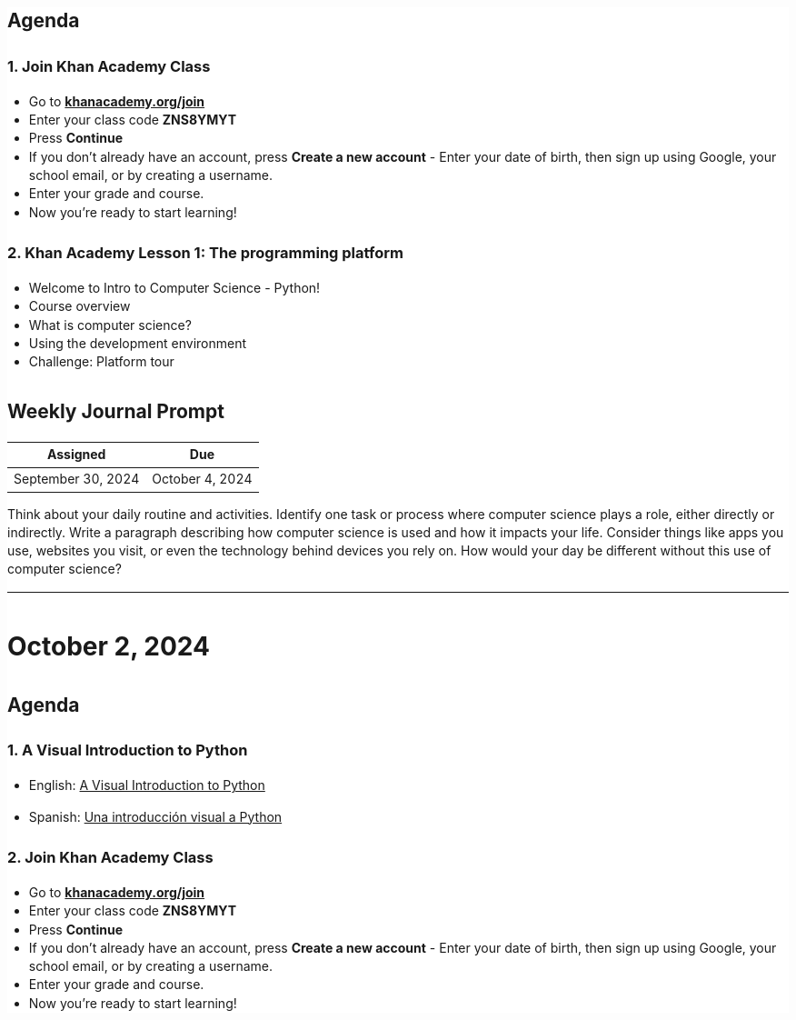 ## Agenda

### 1. Join Khan Academy Class

- Go to [**khanacademy.org/join**](https://www.khanacademy.org/join)
- Enter your class code **ZNS8YMYT**
- Press **Continue**
- If you don’t already have an account, press **Create a new account** - Enter your date of birth, then sign up using Google, your school email, or by creating a username.
- Enter your grade and course.
- Now you’re ready to start learning!

### 2. Khan Academy Lesson 1: The programming platform

- Welcome to Intro to Computer Science - Python!
- Course overview
- What is computer science?
- Using the development environment
- Challenge: Platform tour

## Weekly Journal Prompt

Assigned           | Due             |
:----------------: | :-------------: |
September 30, 2024 | October 4, 2024 |

Think about your daily routine and activities. Identify one task or process where computer science plays a role, either directly or indirectly. Write a paragraph describing how computer science is used and how it impacts your life. Consider things like apps you use, websites you visit, or even the technology behind devices you rely on. How would your day be different without this use of computer science?

----

# October 2, 2024

## Agenda

### 1. A Visual Introduction to Python

- English: [A Visual Introduction to Python](https://hourofpython.trinket.io/a-visual-introduction-to-python#/welcome/an-hour-of-code)

- Spanish: [Una introducción visual a Python](https://hourofpython.com/una-introduccion-visual-a-python/index.html)

### 2. Join Khan Academy Class

- Go to [**khanacademy.org/join**](https://www.khanacademy.org/join)
- Enter your class code **ZNS8YMYT**
- Press **Continue**
- If you don’t already have an account, press **Create a new account** - Enter your date of birth, then sign up using Google, your school email, or by creating a username.
- Enter your grade and course.
- Now you’re ready to start learning!
